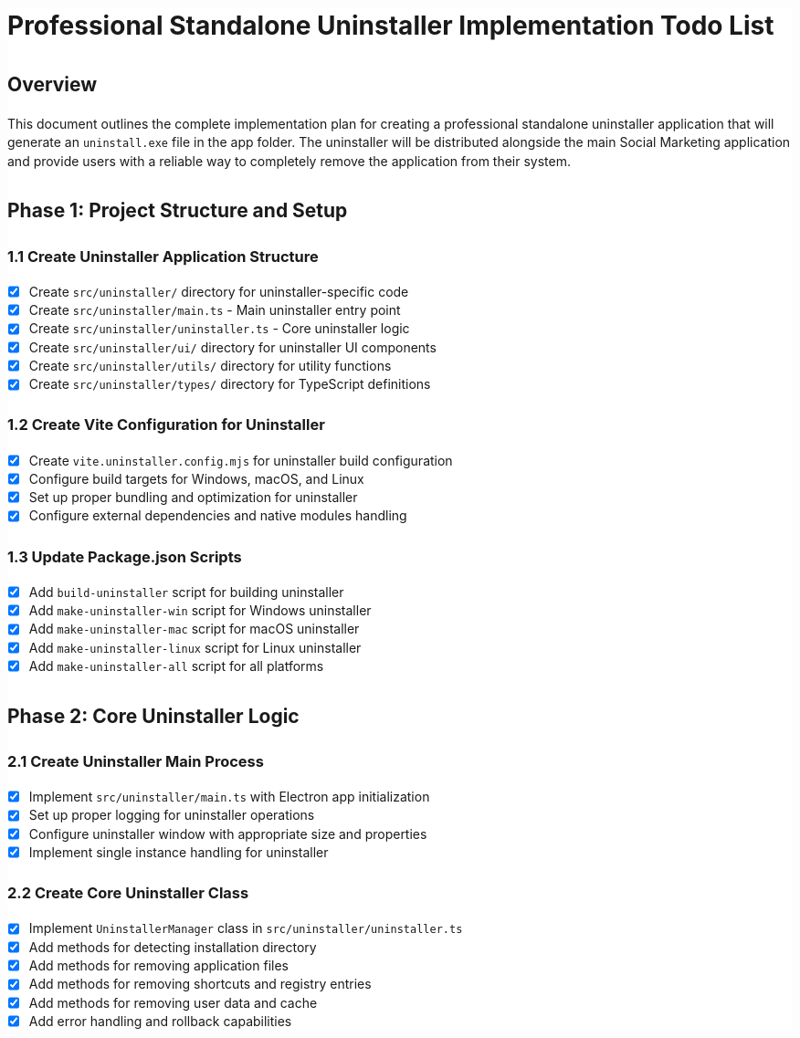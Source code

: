 # Professional Standalone Uninstaller Implementation Todo List

## Overview
This document outlines the complete implementation plan for creating a professional standalone uninstaller application that will generate an `uninstall.exe` file in the app folder. The uninstaller will be distributed alongside the main Social Marketing application and provide users with a reliable way to completely remove the application from their system.

## Phase 1: Project Structure and Setup

### 1.1 Create Uninstaller Application Structure
- [x] Create `src/uninstaller/` directory for uninstaller-specific code
- [x] Create `src/uninstaller/main.ts` - Main uninstaller entry point
- [x] Create `src/uninstaller/uninstaller.ts` - Core uninstaller logic
- [x] Create `src/uninstaller/ui/` directory for uninstaller UI components
- [x] Create `src/uninstaller/utils/` directory for utility functions
- [x] Create `src/uninstaller/types/` directory for TypeScript definitions

### 1.2 Create Vite Configuration for Uninstaller
- [x] Create `vite.uninstaller.config.mjs` for uninstaller build configuration
- [x] Configure build targets for Windows, macOS, and Linux
- [x] Set up proper bundling and optimization for uninstaller
- [x] Configure external dependencies and native modules handling

### 1.3 Update Package.json Scripts
- [x] Add `build-uninstaller` script for building uninstaller
- [x] Add `make-uninstaller-win` script for Windows uninstaller
- [x] Add `make-uninstaller-mac` script for macOS uninstaller
- [x] Add `make-uninstaller-linux` script for Linux uninstaller
- [x] Add `make-uninstaller-all` script for all platforms

## Phase 2: Core Uninstaller Logic

### 2.1 Create Uninstaller Main Process
- [x] Implement `src/uninstaller/main.ts` with Electron app initialization
- [x] Set up proper logging for uninstaller operations
- [x] Configure uninstaller window with appropriate size and properties
- [x] Implement single instance handling for uninstaller

### 2.2 Create Core Uninstaller Class
- [x] Implement `UninstallerManager` class in `src/uninstaller/uninstaller.ts`
- [x] Add methods for detecting installation directory
- [x] Add methods for removing application files
- [x] Add methods for removing shortcuts and registry entries
- [x] Add methods for removing user data and cache
- [x] Add error handling and rollback capabilities
